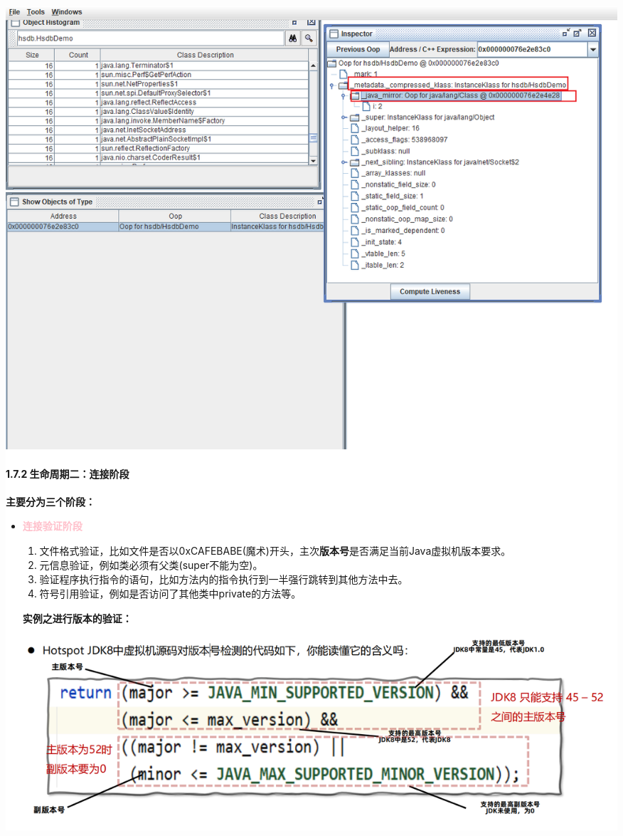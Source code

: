   <img src="./imgs/31_最终创建一个instance对象和java.class.lang对象.png"/>

#### 1.7.2 生命周期二：连接阶段

**主要分为三个阶段：**

- <span style="color:pink">**连接验证阶段**</span>

  1. 文件格式验证，比如文件是否以0xCAFEBABE(魔术)开头，主次**版本号**是否满足当前Java虚拟机版本要求。
  2. 元信息验证，例如类必须有父类(super不能为空)。
  3. 验证程序执行指令的语句，比如方法内的指令执行到一半强行跳转到其他方法中去。
  4. 符号引用验证，例如是否访问了其他类中private的方法等。

  **实例之进行版本的验证：**
  <img src="./imgs/34_生命周期第二阶段_连接阶段_实例进行版本号验证.png"/>

